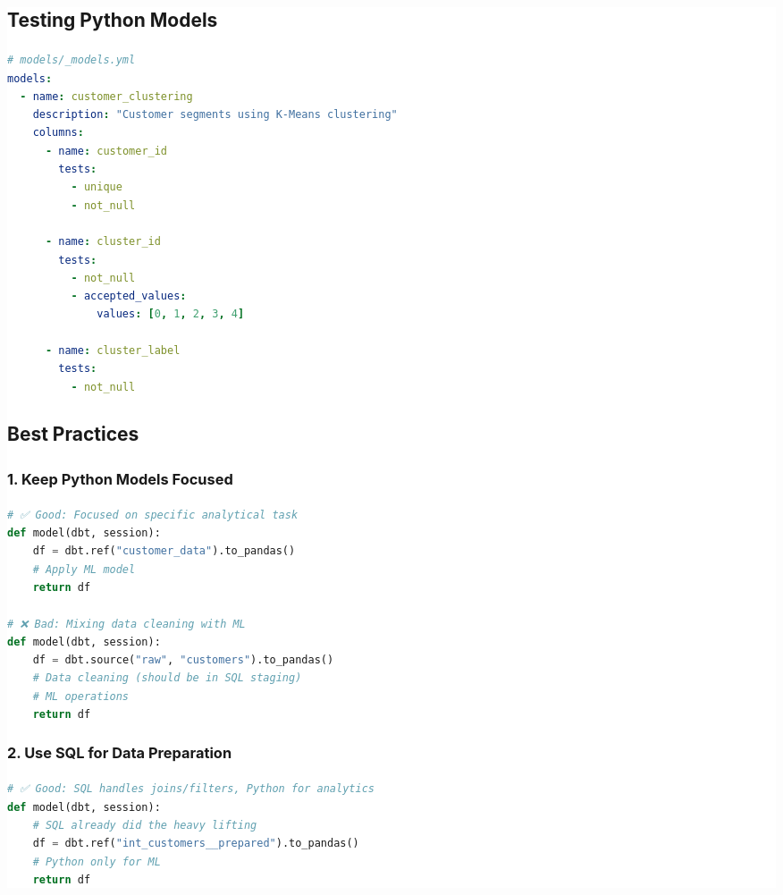 ## Testing Python Models

```yaml
# models/_models.yml
models:
  - name: customer_clustering
    description: "Customer segments using K-Means clustering"
    columns:
      - name: customer_id
        tests:
          - unique
          - not_null
      
      - name: cluster_id
        tests:
          - not_null
          - accepted_values:
              values: [0, 1, 2, 3, 4]
      
      - name: cluster_label
        tests:
          - not_null
```

## Best Practices

### 1. Keep Python Models Focused

```python
# ✅ Good: Focused on specific analytical task
def model(dbt, session):
    df = dbt.ref("customer_data").to_pandas()
    # Apply ML model
    return df

# ❌ Bad: Mixing data cleaning with ML
def model(dbt, session):
    df = dbt.source("raw", "customers").to_pandas()
    # Data cleaning (should be in SQL staging)
    # ML operations
    return df
```

### 2. Use SQL for Data Preparation

```python
# ✅ Good: SQL handles joins/filters, Python for analytics
def model(dbt, session):
    # SQL already did the heavy lifting
    df = dbt.ref("int_customers__prepared").to_pandas()
    # Python only for ML
    return df
```
